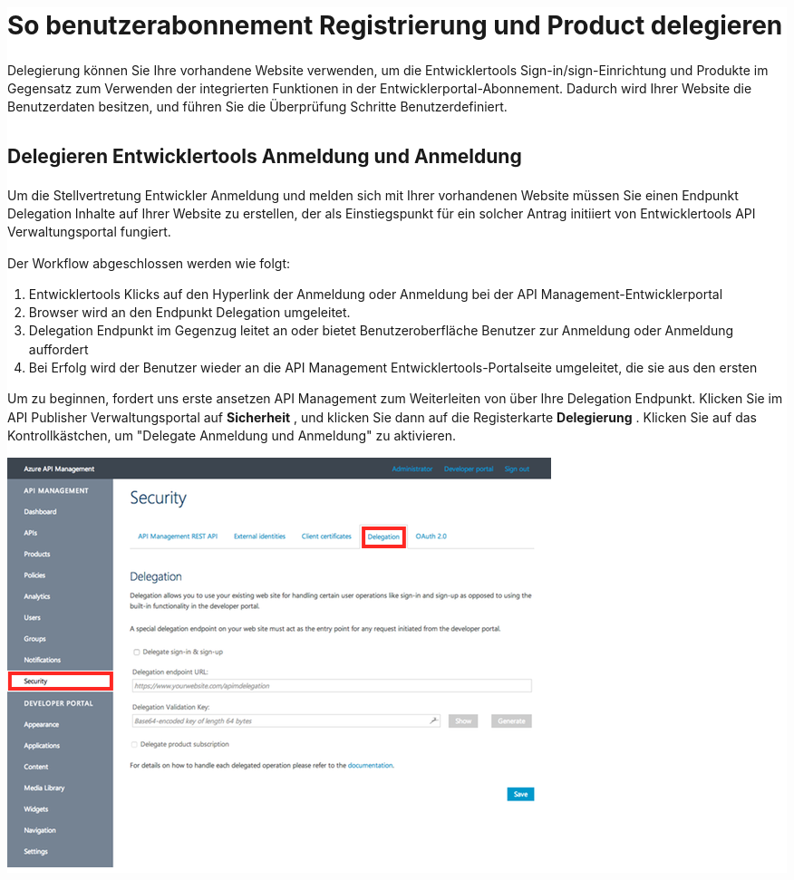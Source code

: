 <properties 
    pageTitle="So benutzerabonnement Registrierung und Product delegieren" 
    description="Erfahren Sie, wie Benutzer Registrierung und Product Abonnement an Dritte in Azure-API Management delegieren." 
    services="api-management" 
    documentationCenter="" 
    authors="antonba" 
    manager="erikre" 
    editor=""/>

<tags 
    ms.service="api-management" 
    ms.workload="mobile" 
    ms.tgt_pltfrm="na" 
    ms.devlang="na" 
    ms.topic="article" 
    ms.date="10/25/2016" 
    ms.author="antonba"/>

# <a name="how-to-delegate-user-registration-and-product-subscription"></a>So benutzerabonnement Registrierung und Product delegieren

Delegierung können Sie Ihre vorhandene Website verwenden, um die Entwicklertools Sign-in/sign-Einrichtung und Produkte im Gegensatz zum Verwenden der integrierten Funktionen in der Entwicklerportal-Abonnement. Dadurch wird Ihrer Website die Benutzerdaten besitzen, und führen Sie die Überprüfung Schritte Benutzerdefiniert.

## <a name="delegate-signin-up"> </a>Delegieren Entwicklertools Anmeldung und Anmeldung

Um die Stellvertretung Entwickler Anmeldung und melden sich mit Ihrer vorhandenen Website müssen Sie einen Endpunkt Delegation Inhalte auf Ihrer Website zu erstellen, der als Einstiegspunkt für ein solcher Antrag initiiert von Entwicklertools API Verwaltungsportal fungiert.

Der Workflow abgeschlossen werden wie folgt:

1. Entwicklertools Klicks auf den Hyperlink der Anmeldung oder Anmeldung bei der API Management-Entwicklerportal
2. Browser wird an den Endpunkt Delegation umgeleitet.
3. Delegation Endpunkt im Gegenzug leitet an oder bietet Benutzeroberfläche Benutzer zur Anmeldung oder Anmeldung auffordert
4. Bei Erfolg wird der Benutzer wieder an die API Management Entwicklertools-Portalseite umgeleitet, die sie aus den ersten


Um zu beginnen, fordert uns erste ansetzen API Management zum Weiterleiten von über Ihre Delegation Endpunkt. Klicken Sie im API Publisher Verwaltungsportal auf **Sicherheit** , und klicken Sie dann auf die Registerkarte **Delegierung** . Klicken Sie auf das Kontrollkästchen, um "Delegate Anmeldung und Anmeldung" zu aktivieren.

![Seite Delegation][api-management-delegation-signin-up]


[Delegating developer sign-in and sign-up]: #delegate-signin-up
[Delegating product subscription]: #delegate-product-subscription
[Anfrage ein Token einmaliges Anmelden (SSO)]: http://go.microsoft.com/fwlink/?LinkId=507409
[Erstellen eines Benutzers]: http://go.microsoft.com/fwlink/?LinkId=507655#CreateUser
[die REST-API Aufrufen für Produkt-Abonnement]: http://go.microsoft.com/fwlink/?LinkId=507655#SSO
[Next steps]: #next-steps
[unter bereitgestellten Beispielcode]: #delegate-example-code
[api-management-delegation-signin-up]: ./media/api-management-howto-setup-delegation/api-management-delegation-signin-up.png 